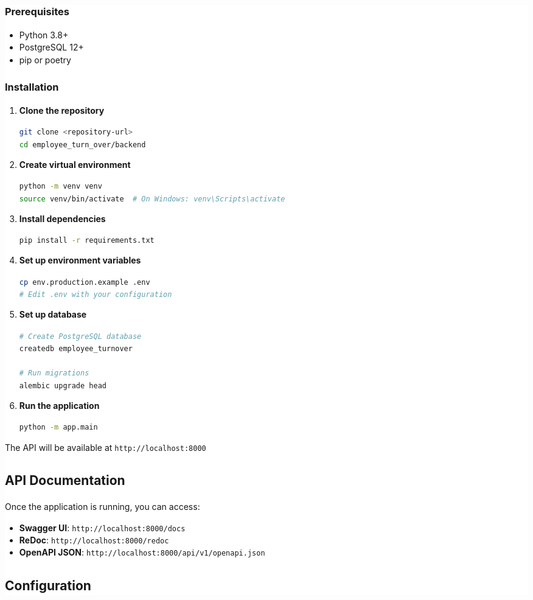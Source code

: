 ### Prerequisites

- Python 3.8+
- PostgreSQL 12+
- pip or poetry

### Installation

1. **Clone the repository**
   ```bash
   git clone <repository-url>
   cd employee_turn_over/backend
   ```

2. **Create virtual environment**
   ```bash
   python -m venv venv
   source venv/bin/activate  # On Windows: venv\Scripts\activate
   ```

3. **Install dependencies**
   ```bash
   pip install -r requirements.txt
   ```

4. **Set up environment variables**
   ```bash
   cp env.production.example .env
   # Edit .env with your configuration
   ```

5. **Set up database**
   ```bash
   # Create PostgreSQL database
   createdb employee_turnover
   
   # Run migrations
   alembic upgrade head
   ```

6. **Run the application**
   ```bash
   python -m app.main
   ```

The API will be available at `http://localhost:8000`

## API Documentation

Once the application is running, you can access:

- **Swagger UI**: `http://localhost:8000/docs`
- **ReDoc**: `http://localhost:8000/redoc`
- **OpenAPI JSON**: `http://localhost:8000/api/v1/openapi.json`

## Configuration
